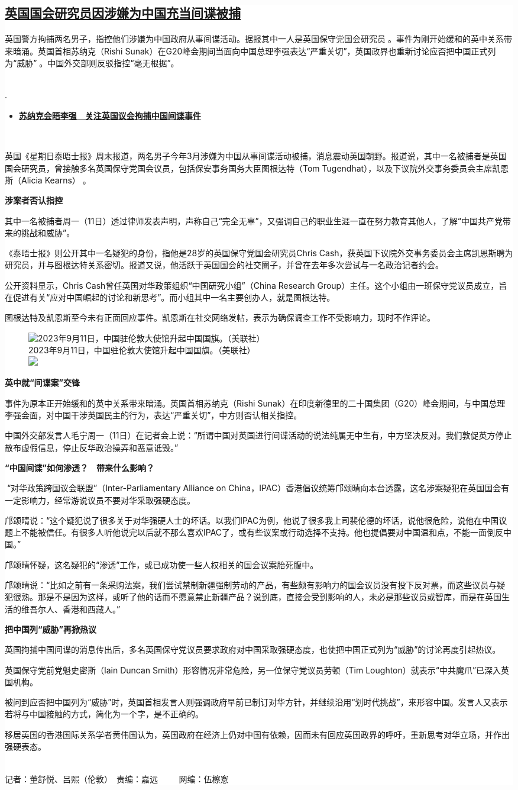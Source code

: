 
[英国国会研究员因涉嫌为中国充当间谍被捕](https://www.rfa.org/mandarin/yataibaodao/junshiwaijiao/al-09112023115459.html)
------

<p></p><p><span style="font-weight: 400;">英国警方拘捕两名男子，指控他们涉嫌为中国政府从事间谍活动。据报其中一人是英国保守党国会研究员 。事件为刚开始缓和的英中关系带来暗涌。英国首相苏纳克（Rishi Sunak）在G20峰会期间当面向中国总理李强表达“严重关切”，英国政界也重新讨论应否把中国正式列为“威胁” 。中国外交部则反驳指控“毫无根据”。</span></p><div class="teaserimg"></div><br/>.<p></p><ul><li><strong><span class="result-title"> <a class="state-published" href="https://www.rfa.org/mandarin/Xinwen/4-09102023133525.html"> 苏纳克会晤李强　关注英国议会拘捕中国间谍事件</a> </span></strong></li></ul><br/><p></p><p></p><p><span style="font-weight: 400;">英国《星期日泰晤士报》周末报道，两名男子今年3月涉嫌为中国从事间谍活动被捕，消息震动英国朝野。报道说，其中一名被捕者是英国国会研究员，曾接触多名英国保守党国会议员，包括保安事务国务大臣图根达特（Tom Tugendhat），以及下议院外交事务委员会主席凯恩斯（Alicia Kearns） 。</span></p><p><b>涉案者否认指控　</b></p><p><span style="font-weight: 400;">其中一名被捕者周一（11日）透过律师发表声明，声称自己“完全无辜”，又强调自己的职业生涯一直在努力教育其他人，了解“中国共产党带来的挑战和威胁”。</span></p><p><span style="font-weight: 400;">《泰晤士报》则公开其中一名疑犯的身份，指他是28岁的英国保守党国会研究员Chris Cash，获英国下议院外交事务委员会主席凯恩斯聘为研究员，并与图根达特关系密切。报道又说，他活跃于英国国会的社交圈子，并曾在去年多次尝试与一名政治记者约会。</span></p><p><span style="font-weight: 400;">公开资料显示，Chris Cash曾任英国对华政策组织“中国研究小组”（China Research Group）主任。这个小组由一班保守党议员成立，旨在促进有关“应对中国崛起的讨论和新思考”。而小组其中一名主要创办人，就是图根达特。</span></p><p><span style="font-weight: 400;">图根达特及凯恩斯至今未有正面回应事件。凯恩斯在社交网络发帖，表示为确保调查工作不受影响力，现时不作评论。</span></p><p><span style="font-weight: 400;"><figure class="image-richtext image-inline captioned" style="width:7217px;"><img alt="2023年9月11日，中国驻伦敦大使馆升起中国国旗。（美联社）" height="4811" src="https://www.rfa.org/mandarin/yataibaodao/junshiwaijiao/al-09112023115459.html/ap23254404044309.jpg/@@images/8c26d6bf-46a6-4f2e-89fc-9ea6fd809d33.jpeg" title="AP23254404044309.jpg" width="7217"/><figcaption class="image-caption">2023年9月11日，中国驻伦敦大使馆升起中国国旗。（美联社）</figcaption><small></small><div id="zoomattribute"><a data-caption="2023年9月11日，中国驻伦敦大使馆升起中国国旗。（美联社）" data-fancybox="" href="https://www.rfa.org/mandarin/yataibaodao/junshiwaijiao/al-09112023115459.html/ap23254404044309.jpg" id="single_image" title="2023年9月11日，中国驻伦敦大使馆升起中国国旗。（美联社）"><img src="/++plone++rfa-resources/img/icon-zoom.png"/></a></div></figure></span></p><p><b>英中就“间谍案”交锋</b></p><p><span style="font-weight: 400;">事件为原本正开始缓和的英中关系带来暗涌。英国首相苏纳克（Rishi Sunak）在印度新德里的二十国集团（G20）峰会期间，与中国总理李强会面，对中国干涉英国民主的行为，表达“严重关切”，中方则否认相关指控。</span></p><p><span style="font-weight: 400;">中国外交部发言人毛宁周一（11日）在记者会上说：“所谓中国对英国进行间谍活动的说法纯属无中生有，中方坚决反对。我们敦促英方停止散布虚假信息，停止反华政治操弄和恶意诋毁。”</span></p><p><b>“中国间谍”如何渗透？　带来什么影响？</b></p><p><span style="font-weight: 400;"> “对华政策跨国议会联盟”（Inter-Parliamentary Alliance on China，IPAC）香港倡议统筹邝颂晴向本台透露，这名涉案疑犯在英国国会有一定影响力，经常游说议员不要对华采取强硬态度。</span></p><p><span style="font-weight: 400;">邝颂晴说：“这个疑犯说了很多关于对华强硬人士的坏话。以我们IPAC为例，他说了很多我上司裴伦德的坏话，说他很危险，说他在中国议题上不能被信任。有很多人听他说完以后就不那么喜欢IPAC了，或有些议案或行动选择不支持。他也提倡要对中国温和点，不能一面倒反中国。”</span></p><p><span style="font-weight: 400;">邝颂晴怀疑，这名疑犯的“渗透”工作，或已成功使一些人权相关的国会议案胎死腹中。</span></p><p><span style="font-weight: 400;">邝颂晴说：“比如之前有一条采购法案，我们尝试禁制新疆强制劳动的产品，有些颇有影响力的国会议员没有投下反对票，而这些议员与疑犯很熟。那是不是因为这样，或听了他的话而不愿意禁止新疆产品？说到底，直接会受到影响的人，未必是那些议员或智库，而是在英国生活的维吾尔人、香港和西藏人。”</span></p><p><b>把中国列“威胁”再掀热议</b></p><p><span style="font-weight: 400;">英国拘捕中国间谍的消息传出后，多名英国保守党议员要求政府对中国采取强硬态度，也使把中国正式列为“威胁”的讨论再度引起热议。</span></p><p><span style="font-weight: 400;">英国保守党前党魁史密斯（Iain Duncan Smith）形容情况非常危险，另一位保守党议员劳顿（Tim Loughton）就表示“中共魔爪”已深入英国机构。</span></p><p><span style="font-weight: 400;">被问到应否把中国列为“威胁”时，英国首相发言人则强调政府早前已制订对华方针，并继续沿用“划时代挑战”，来形容中国。发言人又表示若将与中国接触的方式，简化为一个字，是不正确的。</span></p><p><span style="font-weight: 400;">移居英国的香港国际关系学者黄伟国认为，英国政府在经济上仍对中国有依赖，因而未有回应英国政界的呼吁，重新思考对华立场，并作出强硬表态。</span></p><p><span style="font-weight: 400;"> <br/>记者：董舒悦、吕熙（伦敦）　责编：嘉远         网编：伍檫愙</span></p><p></p>
